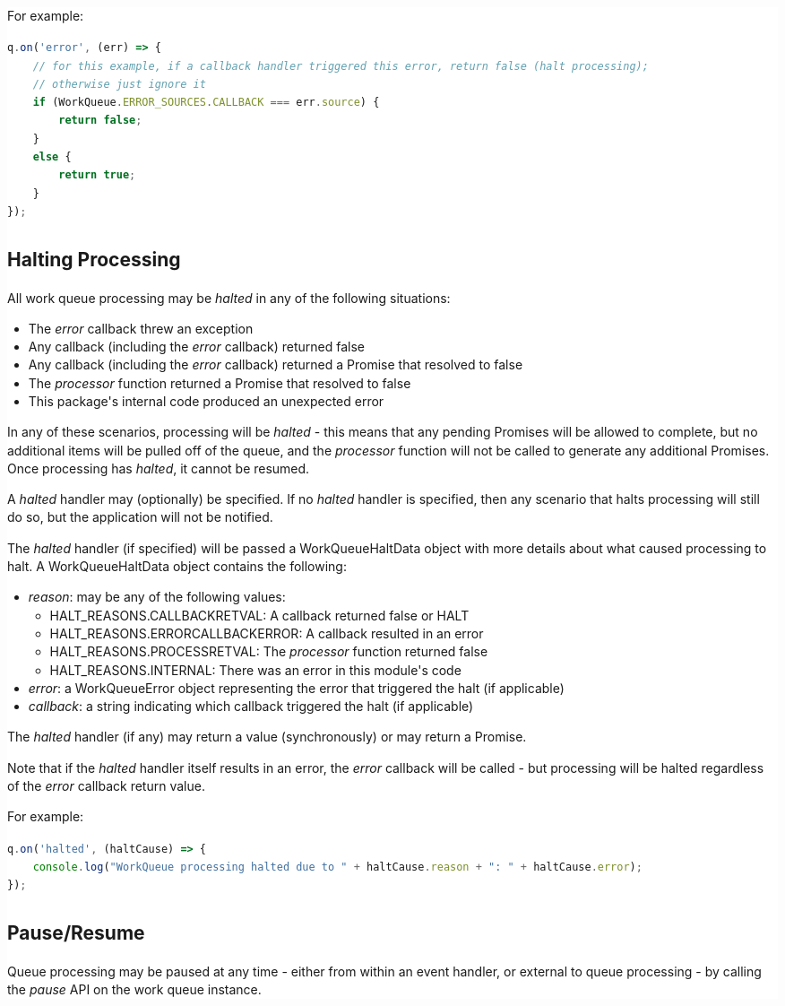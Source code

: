 For example:
```javascript
q.on('error', (err) => {
    // for this example, if a callback handler triggered this error, return false (halt processing);
    // otherwise just ignore it
    if (WorkQueue.ERROR_SOURCES.CALLBACK === err.source) {
        return false;
    }
    else {
        return true;
    }
});
```

## Halting Processing
All work queue processing may be *halted* in any of the following situations:

- The *error* callback threw an exception
- Any callback (including the *error* callback) returned false
- Any callback (including the *error* callback) returned a Promise that resolved to false
- The *processor* function returned a Promise that resolved to false
- This package's internal code produced an unexpected error

In any of these scenarios, processing will be *halted* - this means that any pending Promises will be allowed to complete, but no additional items will be pulled off of the queue, and the *processor* function will not be called to generate any additional Promises. Once processing has *halted*, it cannot be resumed.

A *halted* handler may (optionally) be specified. If no *halted* handler is specified, then any scenario that halts processing will still do so, but the application will not be notified.

The *halted* handler (if specified) will be passed a WorkQueueHaltData object with more details about what caused processing to halt. A WorkQueueHaltData object contains the following:
- *reason*: may be any of the following values:
    - HALT_REASONS.CALLBACKRETVAL: A callback returned false or HALT
    - HALT_REASONS.ERRORCALLBACKERROR: A callback resulted in an error
    - HALT_REASONS.PROCESSRETVAL: The *processor* function returned false
    - HALT_REASONS.INTERNAL: There was an error in this module's code
- *error*: a WorkQueueError object representing the error that triggered the halt (if applicable)
- *callback*: a string indicating which callback triggered the halt (if applicable)

The *halted* handler (if any) may return a value (synchronously) or may return a Promise.
    
Note that if the *halted* handler itself results in an error, the *error* callback will be called - but processing will be halted regardless of the *error* callback return value.

For example:
```javascript
q.on('halted', (haltCause) => {
    console.log("WorkQueue processing halted due to " + haltCause.reason + ": " + haltCause.error);
});
```

## Pause/Resume
Queue processing may be paused at any time - either from within an event handler, or external to queue processing - by calling the *pause* API on the work queue instance.
